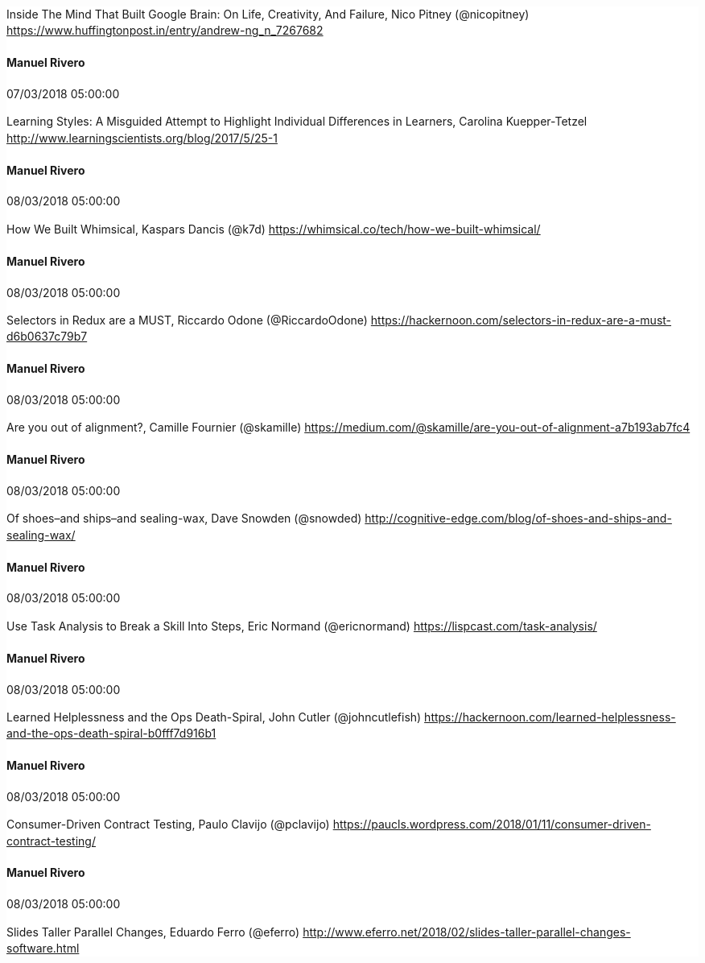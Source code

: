 Inside The Mind That Built Google Brain: On Life, Creativity, And Failure, Nico Pitney (@nicopitney) https://www.huffingtonpost.in/entry/andrew-ng_n_7267682

#### Manuel Rivero
07/03/2018 05:00:00

Learning Styles: A Misguided Attempt to Highlight Individual Differences in Learners, Carolina Kuepper-Tetzel http://www.learningscientists.org/blog/2017/5/25-1

#### Manuel Rivero
08/03/2018 05:00:00

How We Built Whimsical, Kaspars Dancis (@k7d) https://whimsical.co/tech/how-we-built-whimsical/

#### Manuel Rivero
08/03/2018 05:00:00

Selectors in Redux are a MUST, Riccardo Odone (@RiccardoOdone) https://hackernoon.com/selectors-in-redux-are-a-must-d6b0637c79b7

#### Manuel Rivero
08/03/2018 05:00:00

Are you out of alignment?, Camille Fournier (@skamille) https://medium.com/@skamille/are-you-out-of-alignment-a7b193ab7fc4

#### Manuel Rivero
08/03/2018 05:00:00

Of shoes–and ships–and sealing-wax, Dave Snowden (@snowded) http://cognitive-edge.com/blog/of-shoes-and-ships-and-sealing-wax/

#### Manuel Rivero
08/03/2018 05:00:00

Use Task Analysis to Break a Skill Into Steps, Eric Normand (@ericnormand) https://lispcast.com/task-analysis/

#### Manuel Rivero
08/03/2018 05:00:00

Learned Helplessness and the Ops Death-Spiral, John Cutler (@johncutlefish) https://hackernoon.com/learned-helplessness-and-the-ops-death-spiral-b0fff7d916b1

#### Manuel Rivero
08/03/2018 05:00:00

Consumer-Driven Contract Testing, Paulo Clavijo (@pclavijo) https://paucls.wordpress.com/2018/01/11/consumer-driven-contract-testing/

#### Manuel Rivero
08/03/2018 05:00:00

Slides Taller Parallel Changes, Eduardo Ferro (@eferro) http://www.eferro.net/2018/02/slides-taller-parallel-changes-software.html
